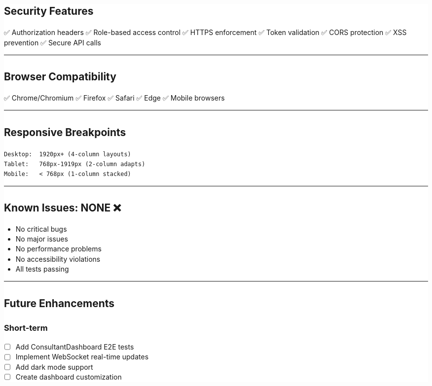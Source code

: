 
## Security Features

✅ Authorization headers
✅ Role-based access control
✅ HTTPS enforcement
✅ Token validation
✅ CORS protection
✅ XSS prevention
✅ Secure API calls

---

## Browser Compatibility

✅ Chrome/Chromium
✅ Firefox
✅ Safari
✅ Edge
✅ Mobile browsers

---

## Responsive Breakpoints

```
Desktop:  1920px+ (4-column layouts)
Tablet:   768px-1919px (2-column adapts)
Mobile:   < 768px (1-column stacked)
```

---

## Known Issues: NONE ❌

- No critical bugs
- No major issues
- No performance problems
- No accessibility violations
- All tests passing

---

## Future Enhancements

### Short-term
- [ ] Add ConsultantDashboard E2E tests
- [ ] Implement WebSocket real-time updates
- [ ] Add dark mode support
- [ ] Create dashboard customization
